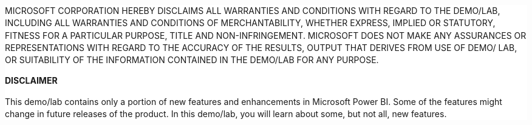 MICROSOFT CORPORATION HEREBY DISCLAIMS ALL WARRANTIES AND CONDITIONS WITH REGARD TO THE DEMO/LAB, INCLUDING ALL WARRANTIES AND CONDITIONS OF MERCHANTABILITY, WHETHER EXPRESS, IMPLIED OR STATUTORY, FITNESS FOR A PARTICULAR PURPOSE, TITLE AND NON-INFRINGEMENT. MICROSOFT DOES NOT MAKE ANY ASSURANCES OR REPRESENTATIONS WITH REGARD TO THE ACCURACY OF THE RESULTS, OUTPUT THAT DERIVES FROM USE OF DEMO/ LAB, OR SUITABILITY OF THE INFORMATION CONTAINED IN THE DEMO/LAB FOR ANY PURPOSE.

**DISCLAIMER**

This demo/lab contains only a portion of new features and enhancements in Microsoft Power BI. Some of the features might change in future releases of the product. In this demo/lab, you will learn about some, but not all, new features.


